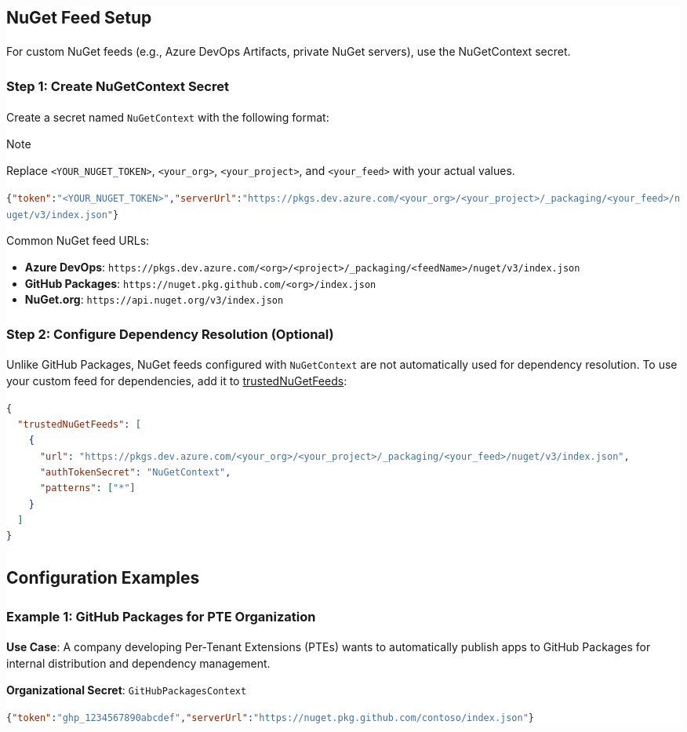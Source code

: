 ## NuGet Feed Setup

For custom NuGet feeds (e.g., Azure DevOps Artifacts, private NuGet servers), use the NuGetContext secret.

### Step 1: Create NuGetContext Secret

Create a secret named `NuGetContext` with the following format:

> [!NOTE]
> Replace `<YOUR_NUGET_TOKEN>`, `<your_org>`, `<your_project>`, and `<your_feed>` with your actual values.

```json
{"token":"<YOUR_NUGET_TOKEN>","serverUrl":"https://pkgs.dev.azure.com/<your_org>/<your_project>/_packaging/<your_feed>/nuget/v3/index.json"}
```

Common NuGet feed URLs:

- **Azure DevOps**: `https://pkgs.dev.azure.com/<org>/<project>/_packaging/<feedName>/nuget/v3/index.json`
- **GitHub Packages**: `https://nuget.pkg.github.com/<org>/index.json`
- **NuGet.org**: `https://api.nuget.org/v3/index.json`

### Step 2: Configure Dependency Resolution (Optional)

Unlike GitHub Packages, NuGet feeds configured with `NuGetContext` are not automatically used for dependency resolution. To use your custom feed for dependencies, add it to [trustedNuGetFeeds](https://aka.ms/algosettings#trustedNuGetFeeds):

```json
{
  "trustedNuGetFeeds": [
    {
      "url": "https://pkgs.dev.azure.com/<your_org>/<your_project>/_packaging/<your_feed>/nuget/v3/index.json",
      "authTokenSecret": "NuGetContext",
      "patterns": ["*"]
    }
  ]
}
```

## Configuration Examples

### Example 1: GitHub Packages for PTE Organization

**Use Case**: A company developing Per-Tenant Extensions (PTEs) wants to automatically publish apps to GitHub Packages for internal distribution and dependency management.

**Organizational Secret**: `GitHubPackagesContext`

```json
{"token":"ghp_1234567890abcdef","serverUrl":"https://nuget.pkg.github.com/contoso/index.json"}
```

